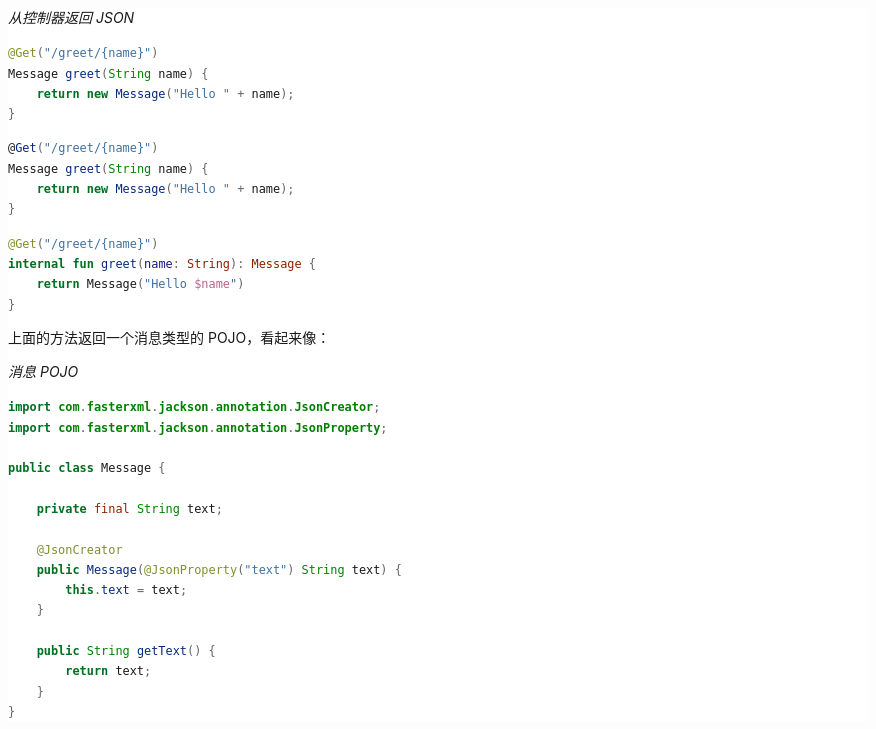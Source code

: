 *从控制器返回 JSON*

<Tabs>
  <TabItem value="Java" label="Java" default>

```java
@Get("/greet/{name}")
Message greet(String name) {
    return new Message("Hello " + name);
}
```

  </TabItem>
  <TabItem value="Groovy" label="Groovy">

```groovy
@Get("/greet/{name}")
Message greet(String name) {
    return new Message("Hello " + name);
}
```

  </TabItem>
  <TabItem value="Kotlin" label="Kotlin">

```kt
@Get("/greet/{name}")
internal fun greet(name: String): Message {
    return Message("Hello $name")
}
```

  </TabItem>
</Tabs>

上面的方法返回一个消息类型的 POJO，看起来像：

*消息 POJO*

<Tabs>
  <TabItem value="Java" label="Java" default>

```java
import com.fasterxml.jackson.annotation.JsonCreator;
import com.fasterxml.jackson.annotation.JsonProperty;

public class Message {

    private final String text;

    @JsonCreator
    public Message(@JsonProperty("text") String text) {
        this.text = text;
    }

    public String getText() {
        return text;
    }
}
```
